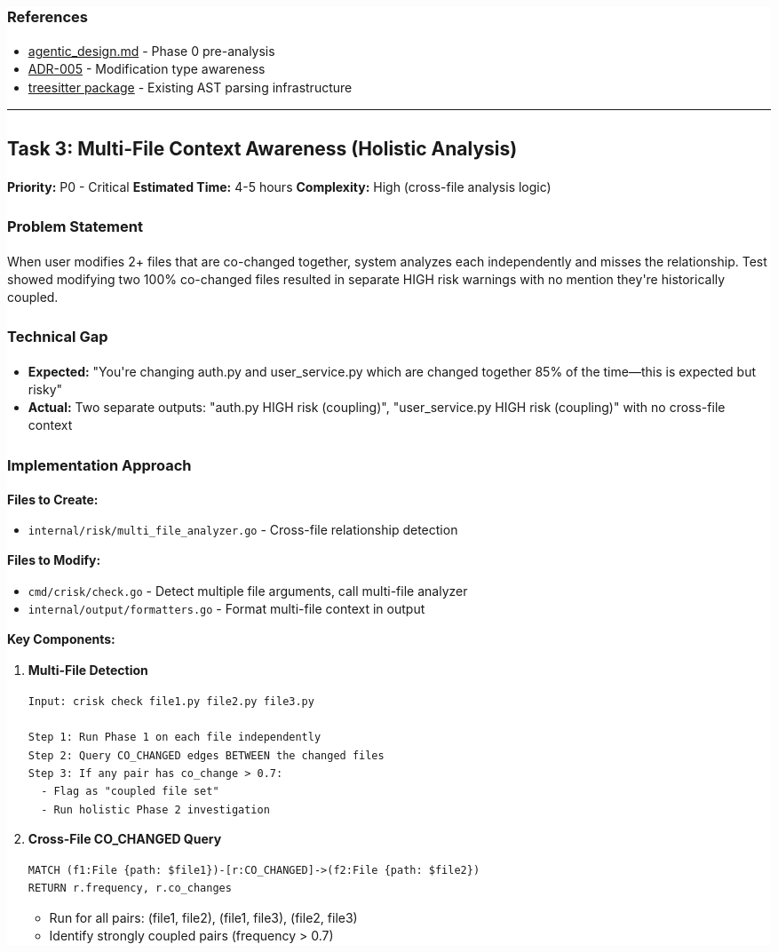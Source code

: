 ### References
- [agentic_design.md](../01-architecture/agentic_design.md#21-three-phase-architecture-updated-oct-2025) - Phase 0 pre-analysis
- [ADR-005](../01-architecture/decisions/005-confidence-driven-investigation.md) - Modification type awareness
- [treesitter package](../../internal/treesitter/) - Existing AST parsing infrastructure

---

## Task 3: Multi-File Context Awareness (Holistic Analysis)

**Priority:** P0 - Critical
**Estimated Time:** 4-5 hours
**Complexity:** High (cross-file analysis logic)

### Problem Statement
When user modifies 2+ files that are co-changed together, system analyzes each independently and misses the relationship. Test showed modifying two 100% co-changed files resulted in separate HIGH risk warnings with no mention they're historically coupled.

### Technical Gap
- **Expected:** "You're changing auth.py and user_service.py which are changed together 85% of the time—this is expected but risky"
- **Actual:** Two separate outputs: "auth.py HIGH risk (coupling)", "user_service.py HIGH risk (coupling)" with no cross-file context

### Implementation Approach

**Files to Create:**
- `internal/risk/multi_file_analyzer.go` - Cross-file relationship detection

**Files to Modify:**
- `cmd/crisk/check.go` - Detect multiple file arguments, call multi-file analyzer
- `internal/output/formatters.go` - Format multi-file context in output

**Key Components:**

1. **Multi-File Detection**
   ```
   Input: crisk check file1.py file2.py file3.py

   Step 1: Run Phase 1 on each file independently
   Step 2: Query CO_CHANGED edges BETWEEN the changed files
   Step 3: If any pair has co_change > 0.7:
     - Flag as "coupled file set"
     - Run holistic Phase 2 investigation
   ```

2. **Cross-File CO_CHANGED Query**
   ```
   MATCH (f1:File {path: $file1})-[r:CO_CHANGED]->(f2:File {path: $file2})
   RETURN r.frequency, r.co_changes
   ```
   - Run for all pairs: (file1, file2), (file1, file3), (file2, file3)
   - Identify strongly coupled pairs (frequency > 0.7)
